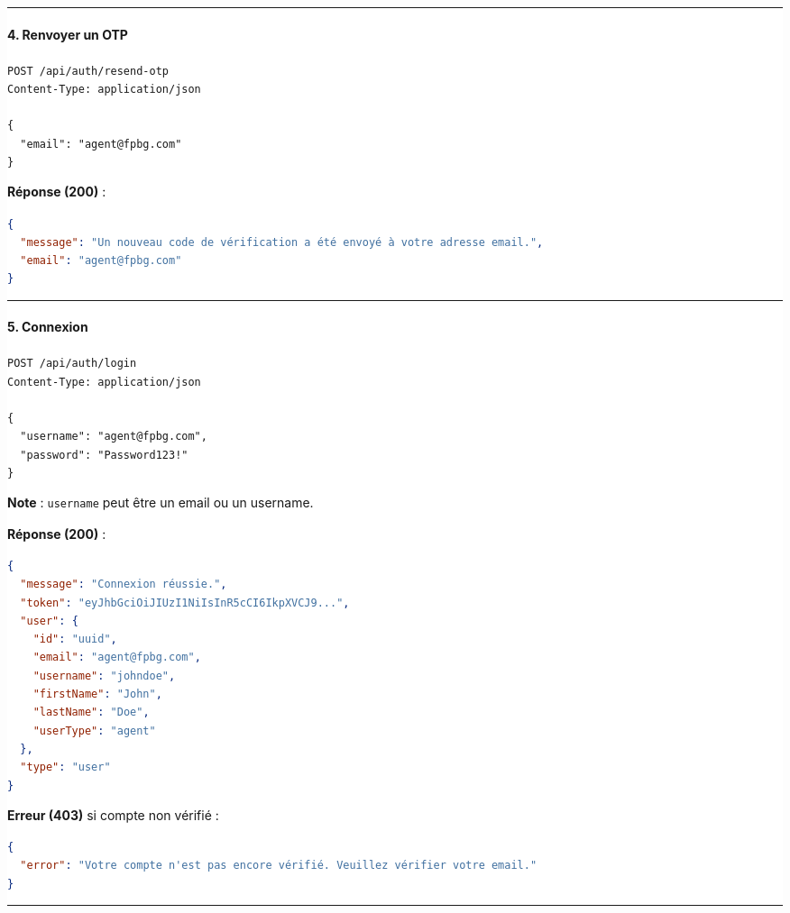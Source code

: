 
---

#### 4. Renvoyer un OTP

```http
POST /api/auth/resend-otp
Content-Type: application/json

{
  "email": "agent@fpbg.com"
}
```

**Réponse (200)** :
```json
{
  "message": "Un nouveau code de vérification a été envoyé à votre adresse email.",
  "email": "agent@fpbg.com"
}
```

---

#### 5. Connexion

```http
POST /api/auth/login
Content-Type: application/json

{
  "username": "agent@fpbg.com",
  "password": "Password123!"
}
```

**Note** : `username` peut être un email ou un username.

**Réponse (200)** :
```json
{
  "message": "Connexion réussie.",
  "token": "eyJhbGciOiJIUzI1NiIsInR5cCI6IkpXVCJ9...",
  "user": {
    "id": "uuid",
    "email": "agent@fpbg.com",
    "username": "johndoe",
    "firstName": "John",
    "lastName": "Doe",
    "userType": "agent"
  },
  "type": "user"
}
```

**Erreur (403)** si compte non vérifié :
```json
{
  "error": "Votre compte n'est pas encore vérifié. Veuillez vérifier votre email."
}
```

---